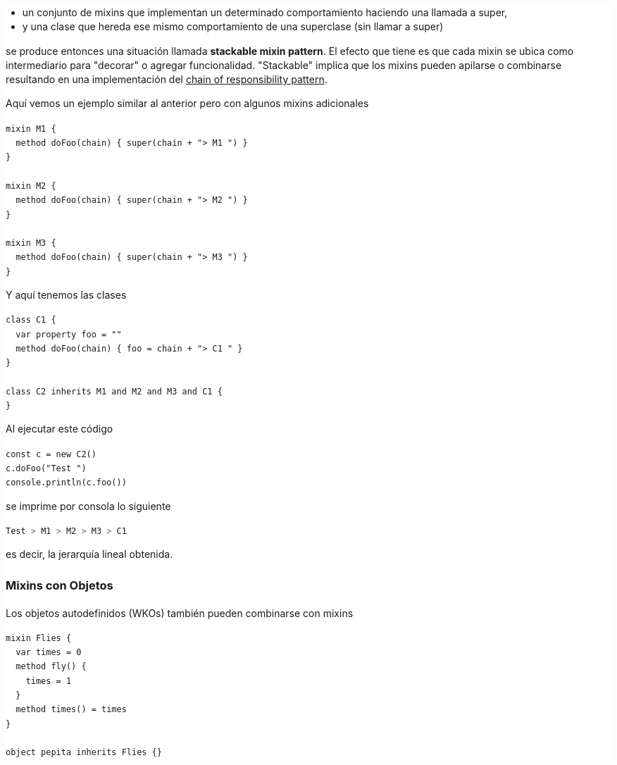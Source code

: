* un conjunto de mixins que implementan un determinado comportamiento haciendo una llamada a super,
* y una clase que hereda ese mismo comportamiento de una superclase (sin llamar a super)

se produce entonces una situación llamada **stackable mixin pattern**. El efecto que tiene es que cada mixin se ubica como intermediario para "decorar" o agregar funcionalidad. "Stackable" implica que los mixins pueden apilarse o combinarse resultando en una implementación del [chain of responsibility pattern](https://en.wikipedia.org/wiki/Chain-of-responsibility_pattern).

Aquí vemos un ejemplo similar al anterior pero con algunos mixins adicionales

```wollok
mixin M1 {
  method doFoo(chain) { super(chain + "> M1 ") }
}

mixin M2 {
  method doFoo(chain) { super(chain + "> M2 ") }
}

mixin M3 {
  method doFoo(chain) { super(chain + "> M3 ") }
}
```

Y aquí tenemos las clases

```wollok
class C1 {
  var property foo = ""
  method doFoo(chain) { foo = chain + "> C1 " }
}

class C2 inherits M1 and M2 and M3 and C1 {
}
```

Al ejecutar este código

```wollok
const c = new C2()
c.doFoo("Test ")
console.println(c.foo())
```

se imprime por consola lo siguiente

```bash
Test > M1 > M2 > M3 > C1 
```

es decir, la jerarquía lineal obtenida.

### Mixins con Objetos ###

Los objetos autodefinidos (WKOs) también pueden combinarse con mixins

```wollok
mixin Flies {
  var times = 0
  method fly() {
    times = 1
  }
  method times() = times
}

object pepita inherits Flies {}
```
